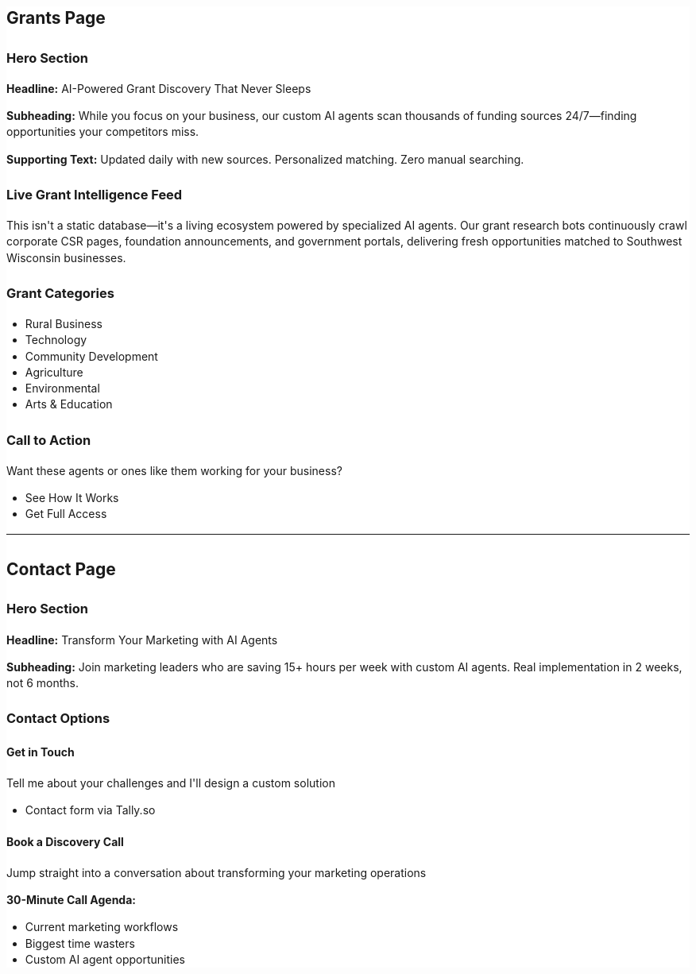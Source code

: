 ## Grants Page

### Hero Section
**Headline:** AI-Powered Grant Discovery That Never Sleeps

**Subheading:** While you focus on your business, our custom AI agents scan thousands of funding sources 24/7—finding opportunities your competitors miss.

**Supporting Text:** Updated daily with new sources. Personalized matching. Zero manual searching.

### Live Grant Intelligence Feed

This isn't a static database—it's a living ecosystem powered by specialized AI agents. Our grant research bots continuously crawl corporate CSR pages, foundation announcements, and government portals, delivering fresh opportunities matched to Southwest Wisconsin businesses.

### Grant Categories
- Rural Business
- Technology
- Community Development
- Agriculture
- Environmental
- Arts & Education

### Call to Action
Want these agents or ones like them working for your business?
- See How It Works
- Get Full Access

---

## Contact Page

### Hero Section
**Headline:** Transform Your Marketing with AI Agents

**Subheading:** Join marketing leaders who are saving 15+ hours per week with custom AI agents. Real implementation in 2 weeks, not 6 months.

### Contact Options

#### Get in Touch
Tell me about your challenges and I'll design a custom solution
- Contact form via Tally.so

#### Book a Discovery Call
Jump straight into a conversation about transforming your marketing operations

**30-Minute Call Agenda:**
- Current marketing workflows
- Biggest time wasters
- Custom AI agent opportunities
